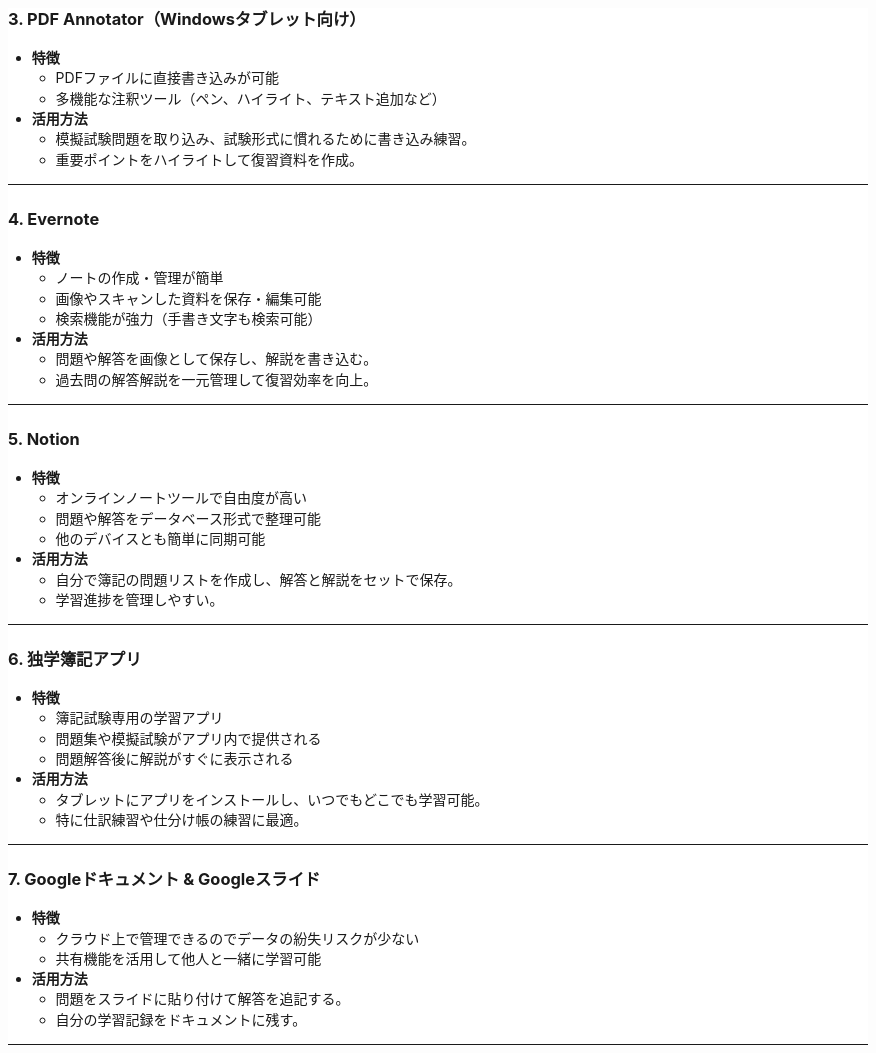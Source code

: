 ### 3. **PDF Annotator（Windowsタブレット向け）**
- **特徴**
  - PDFファイルに直接書き込みが可能
  - 多機能な注釈ツール（ペン、ハイライト、テキスト追加など）
- **活用方法**
  - 模擬試験問題を取り込み、試験形式に慣れるために書き込み練習。
  - 重要ポイントをハイライトして復習資料を作成。

---

### 4. **Evernote**
- **特徴**
  - ノートの作成・管理が簡単
  - 画像やスキャンした資料を保存・編集可能
  - 検索機能が強力（手書き文字も検索可能）
- **活用方法**
  - 問題や解答を画像として保存し、解説を書き込む。
  - 過去問の解答解説を一元管理して復習効率を向上。

---

### 5. **Notion**
- **特徴**
  - オンラインノートツールで自由度が高い
  - 問題や解答をデータベース形式で整理可能
  - 他のデバイスとも簡単に同期可能
- **活用方法**
  - 自分で簿記の問題リストを作成し、解答と解説をセットで保存。
  - 学習進捗を管理しやすい。

---

### 6. **独学簿記アプリ**
- **特徴**
  - 簿記試験専用の学習アプリ
  - 問題集や模擬試験がアプリ内で提供される
  - 問題解答後に解説がすぐに表示される
- **活用方法**
  - タブレットにアプリをインストールし、いつでもどこでも学習可能。
  - 特に仕訳練習や仕分け帳の練習に最適。

---

### 7. **Googleドキュメント & Googleスライド**
- **特徴**
  - クラウド上で管理できるのでデータの紛失リスクが少ない
  - 共有機能を活用して他人と一緒に学習可能
- **活用方法**
  - 問題をスライドに貼り付けて解答を追記する。
  - 自分の学習記録をドキュメントに残す。

---
